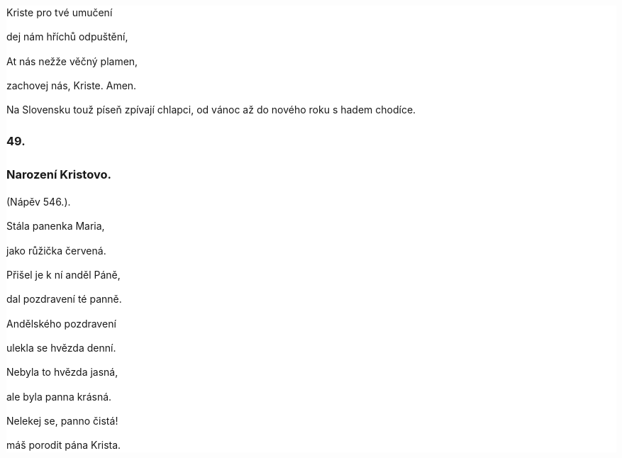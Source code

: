 </section>

<section>

Kriste pro tvé umučení

dej nám hříchů odpuštění,

</section>

<section>

At nás nežže věčný plamen,

zachovej nás, Kriste. Amen.

Na Slovensku touž píseň zpívají chlapci, od vánoc až do nového roku s hadem chodíce.

### 49.

### Narození Kristovo.

(Nápěv 546.).

Stála panenka Maria,

jako růžička červená.

</section>

<section>

Přišel je k ní anděl Páně,

dal pozdravení té panně.

</section>

<section>

Andělského pozdravení

ulekla se hvězda denní.

</section>

<section>

Nebyla to hvězda jasná,

ale byla panna krásná.

</section>

<section>

Nelekej se, panno čistá!

máš porodit pána Krista.

</section>

<section>
